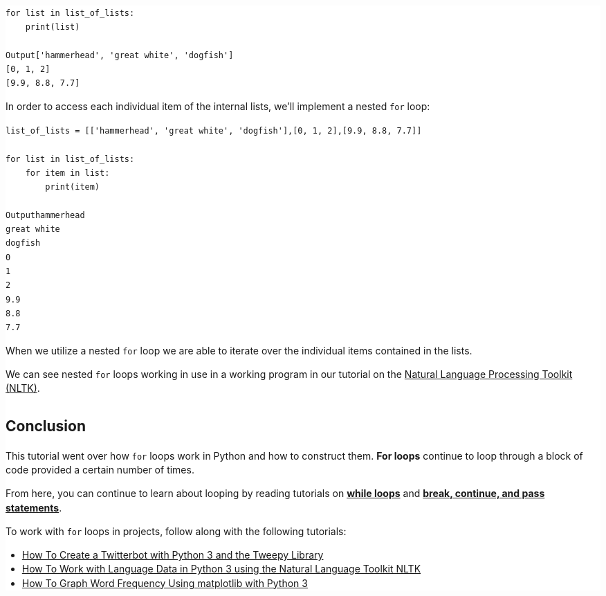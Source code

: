     for list in list_of_lists:
        print(list)

    Output['hammerhead', 'great white', 'dogfish']
    [0, 1, 2]
    [9.9, 8.8, 7.7]

In order to access each individual item of the internal lists, we’ll implement a nested `for` loop:

    list_of_lists = [['hammerhead', 'great white', 'dogfish'],[0, 1, 2],[9.9, 8.8, 7.7]]
    
    for list in list_of_lists:
        for item in list:
            print(item)

    Outputhammerhead
    great white
    dogfish
    0
    1
    2
    9.9
    8.8
    7.7

When we utilize a nested `for` loop we are able to iterate over the individual items contained in the lists.

We can see nested `for` loops working in use in a working program in our tutorial on the [Natural Language Processing Toolkit (NLTK)](how-to-work-with-language-data-in-python-3-using-the-natural-language-toolkit-nltk#step-5-%E2%80%94-counting-pos-tags).

## Conclusion

This tutorial went over how `for` loops work in Python and how to construct them. **For loops** continue to loop through a block of code provided a certain number of times.

From here, you can continue to learn about looping by reading tutorials on **[while loops](how-to-construct-while-loops-in-python-3)** and **[break, continue, and pass statements](how-to-use-break-continue-and-pass-statements-when-working-with-loops-in-python-3)**.

To work with `for` loops in projects, follow along with the following tutorials:

- [How To Create a Twitterbot with Python 3 and the Tweepy Library](how-to-create-a-twitterbot-with-python-3-and-the-tweepy-library)
- [How To Work with Language Data in Python 3 using the Natural Language Toolkit NLTK](how-to-work-with-language-data-in-python-3-using-the-natural-language-toolkit-nltk)
- [How To Graph Word Frequency Using matplotlib with Python 3](how-to-graph-word-frequency-using-matplotlib-with-python-3)
